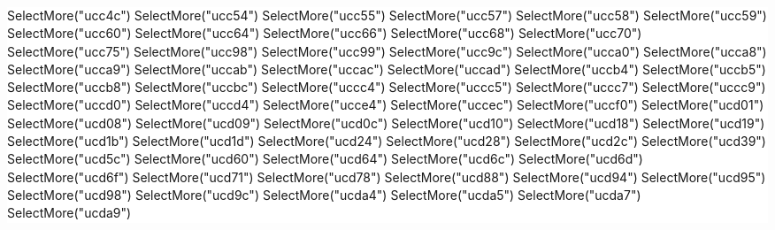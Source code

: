 SelectMore("ucc4c")
SelectMore("ucc54")
SelectMore("ucc55")
SelectMore("ucc57")
SelectMore("ucc58")
SelectMore("ucc59")
SelectMore("ucc60")
SelectMore("ucc64")
SelectMore("ucc66")
SelectMore("ucc68")
SelectMore("ucc70")
SelectMore("ucc75")
SelectMore("ucc98")
SelectMore("ucc99")
SelectMore("ucc9c")
SelectMore("ucca0")
SelectMore("ucca8")
SelectMore("ucca9")
SelectMore("uccab")
SelectMore("uccac")
SelectMore("uccad")
SelectMore("uccb4")
SelectMore("uccb5")
SelectMore("uccb8")
SelectMore("uccbc")
SelectMore("uccc4")
SelectMore("uccc5")
SelectMore("uccc7")
SelectMore("uccc9")
SelectMore("uccd0")
SelectMore("uccd4")
SelectMore("ucce4")
SelectMore("uccec")
SelectMore("uccf0")
SelectMore("ucd01")
SelectMore("ucd08")
SelectMore("ucd09")
SelectMore("ucd0c")
SelectMore("ucd10")
SelectMore("ucd18")
SelectMore("ucd19")
SelectMore("ucd1b")
SelectMore("ucd1d")
SelectMore("ucd24")
SelectMore("ucd28")
SelectMore("ucd2c")
SelectMore("ucd39")
SelectMore("ucd5c")
SelectMore("ucd60")
SelectMore("ucd64")
SelectMore("ucd6c")
SelectMore("ucd6d")
SelectMore("ucd6f")
SelectMore("ucd71")
SelectMore("ucd78")
SelectMore("ucd88")
SelectMore("ucd94")
SelectMore("ucd95")
SelectMore("ucd98")
SelectMore("ucd9c")
SelectMore("ucda4")
SelectMore("ucda5")
SelectMore("ucda7")
SelectMore("ucda9")